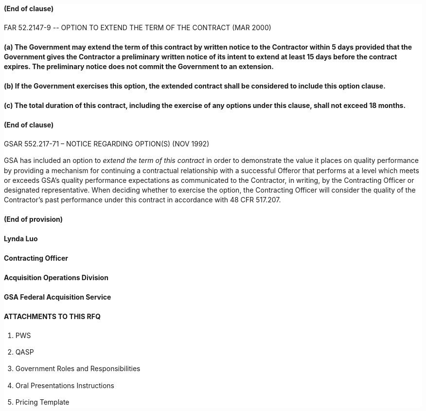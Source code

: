 ####  (End of clause)

FAR 52.2147-9 -- OPTION TO EXTEND THE TERM OF THE CONTRACT (MAR 2000)

#### (a) The Government may extend the term of this contract by written notice to the Contractor within 5 days provided that the Government gives the Contractor a preliminary written notice of its intent to extend at least 15 days before the contract expires. The preliminary notice does not commit the Government to an extension.

#### (b) If the Government exercises this option, the extended contract shall be considered to include this option clause.

#### (c) The total duration of this contract, including the exercise of any options under this clause, shall not exceed 18 months.

####  (End of clause)

GSAR 552.217-71 – NOTICE REGARDING OPTION(S) (NOV 1992)

GSA has included an option to *extend the term of this contract* in
 order to demonstrate the value it places on quality performance by
 providing a mechanism for continuing a contractual relationship with a
 successful Offeror that performs at a level which meets or exceeds
 GSA’s quality performance expectations as communicated to the
 Contractor, in writing, by the Contracting Officer or designated
 representative. When deciding whether to exercise the option, the
 Contracting Officer will consider the quality of the Contractor’s past
 performance under this contract in accordance with 48 CFR 517.207.

####  (End of provision)

#### 

#### Lynda Luo

#### Contracting Officer

#### Acquisition Operations Division

#### GSA Federal Acquisition Service

#### **ATTACHMENTS TO THIS RFQ**

1.  PWS

2.  QASP

3.  Government Roles and Responsibilities

4.  Oral Presentations Instructions

5.  Pricing Template


